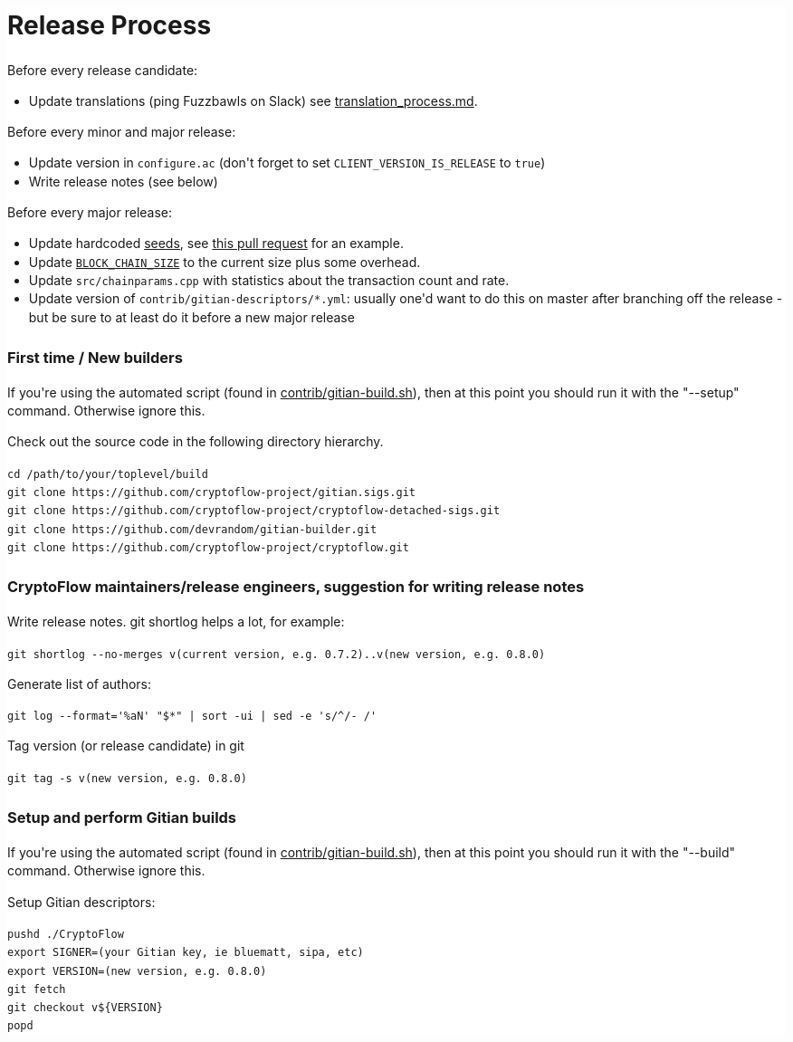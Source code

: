 Release Process
====================

Before every release candidate:

* Update translations (ping Fuzzbawls on Slack) see [translation_process.md](https://github.com/CryptoFlow-Project/CryptoFlow/blob/master/doc/translation_process.md#synchronising-translations).

Before every minor and major release:

* Update version in `configure.ac` (don't forget to set `CLIENT_VERSION_IS_RELEASE` to `true`)
* Write release notes (see below)

Before every major release:

* Update hardcoded [seeds](/contrib/seeds/README.md), see [this pull request](https://github.com/bitcoin/bitcoin/pull/7415) for an example.
* Update [`BLOCK_CHAIN_SIZE`](/src/qt/intro.cpp) to the current size plus some overhead.
* Update `src/chainparams.cpp` with statistics about the transaction count and rate.
* Update version of `contrib/gitian-descriptors/*.yml`: usually one'd want to do this on master after branching off the release - but be sure to at least do it before a new major release

### First time / New builders

If you're using the automated script (found in [contrib/gitian-build.sh](/contrib/gitian-build.sh)), then at this point you should run it with the "--setup" command. Otherwise ignore this.

Check out the source code in the following directory hierarchy.

    cd /path/to/your/toplevel/build
    git clone https://github.com/cryptoflow-project/gitian.sigs.git
    git clone https://github.com/cryptoflow-project/cryptoflow-detached-sigs.git
    git clone https://github.com/devrandom/gitian-builder.git
    git clone https://github.com/cryptoflow-project/cryptoflow.git

### CryptoFlow maintainers/release engineers, suggestion for writing release notes

Write release notes. git shortlog helps a lot, for example:

    git shortlog --no-merges v(current version, e.g. 0.7.2)..v(new version, e.g. 0.8.0)


Generate list of authors:

    git log --format='%aN' "$*" | sort -ui | sed -e 's/^/- /'

Tag version (or release candidate) in git

    git tag -s v(new version, e.g. 0.8.0)

### Setup and perform Gitian builds

If you're using the automated script (found in [contrib/gitian-build.sh](/contrib/gitian-build.sh)), then at this point you should run it with the "--build" command. Otherwise ignore this.

Setup Gitian descriptors:

    pushd ./CryptoFlow
    export SIGNER=(your Gitian key, ie bluematt, sipa, etc)
    export VERSION=(new version, e.g. 0.8.0)
    git fetch
    git checkout v${VERSION}
    popd
